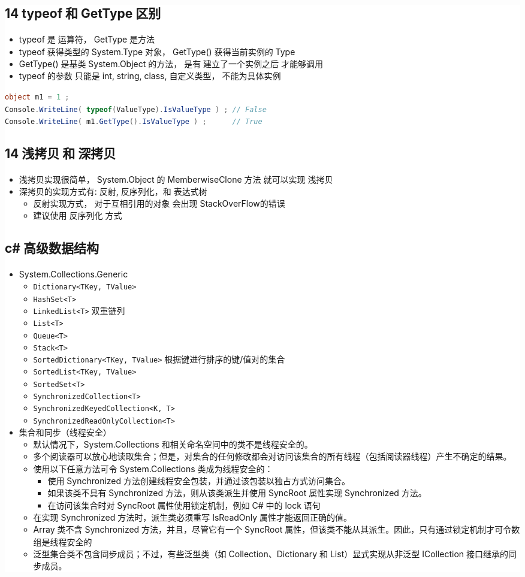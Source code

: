 <h2 id="50d5399284c57a1336886a51b855596d"></h2>


## 14 typeof  和 GetType 区别

 - typeof 是 运算符， GetType 是方法
 - typeof 获得类型的 System.Type 对象， GetType() 获得当前实例的 Type
 - GetType() 是基类 System.Object 的方法， 是有 建立了一个实例之后 才能够调用
 - typeof 的参数 只能是 int, string, class, 自定义类型， 不能为具体实例


```c#
object m1 = 1 ;
Console.WriteLine( typeof(ValueType).IsValueType ) ; // False
Console.WriteLine( m1.GetType().IsValueType ) ;      // True
```

<h2 id="7c920bcef1735cc77408e22a57e3c919"></h2>


## 14 浅拷贝 和 深拷贝

 - 浅拷贝实现很简单， System.Object 的 MemberwiseClone 方法 就可以实现 浅拷贝
 - 深拷贝的实现方式有: 反射, 反序列化，和 表达式树
    - 反射实现方式， 对于互相引用的对象 会出现 StackOverFlow的错误
    - 建议使用 反序列化 方式

<h2 id="d554ea9229b0d95487b99114d79a0dfe"></h2>


## c# 高级数据结构

 - System.Collections.Generic
    - `Dictionary<TKey, TValue>`
    - `HashSet<T>`
    - `LinkedList<T>`  双重链列
    - `List<T>`
    - `Queue<T>`
    - `Stack<T>`
    - `SortedDictionary<TKey, TValue>`  根据键进行排序的键/值对的集合
    - `SortedList<TKey, TValue>`
    - `SortedSet<T>`
    - `SynchronizedCollection<T>`
    - `SynchronizedKeyedCollection<K, T>`
    - `SynchronizedReadOnlyCollection<T>`
 - 集合和同步（线程安全）
    - 默认情况下，System.Collections 和相关命名空间中的类不是线程安全的。
    - 多个阅读器可以放心地读取集合；但是，对集合的任何修改都会对访问该集合的所有线程（包括阅读器线程）产生不确定的结果。
    - 使用以下任意方法可令 System.Collections 类成为线程安全的：
        - 使用 Synchronized 方法创建线程安全包装，并通过该包装以独占方式访问集合。
        - 如果该类不具有 Synchronized 方法，则从该类派生并使用 SyncRoot 属性实现 Synchronized 方法。
        - 在访问该集合时对 SyncRoot 属性使用锁定机制，例如 C# 中的 lock 语句  
    - 在实现 Synchronized 方法时，派生类必须重写 IsReadOnly 属性才能返回正确的值。
    - Array 类不含 Synchronized 方法，并且，尽管它有一个 SyncRoot 属性，但该类不能从其派生。因此，只有通过锁定机制才可令数组是线程安全的
    - 泛型集合类不包含同步成员；不过，有些泛型类（如 Collection、Dictionary 和 List）显式实现从非泛型 ICollection 接口继承的同步成员。


